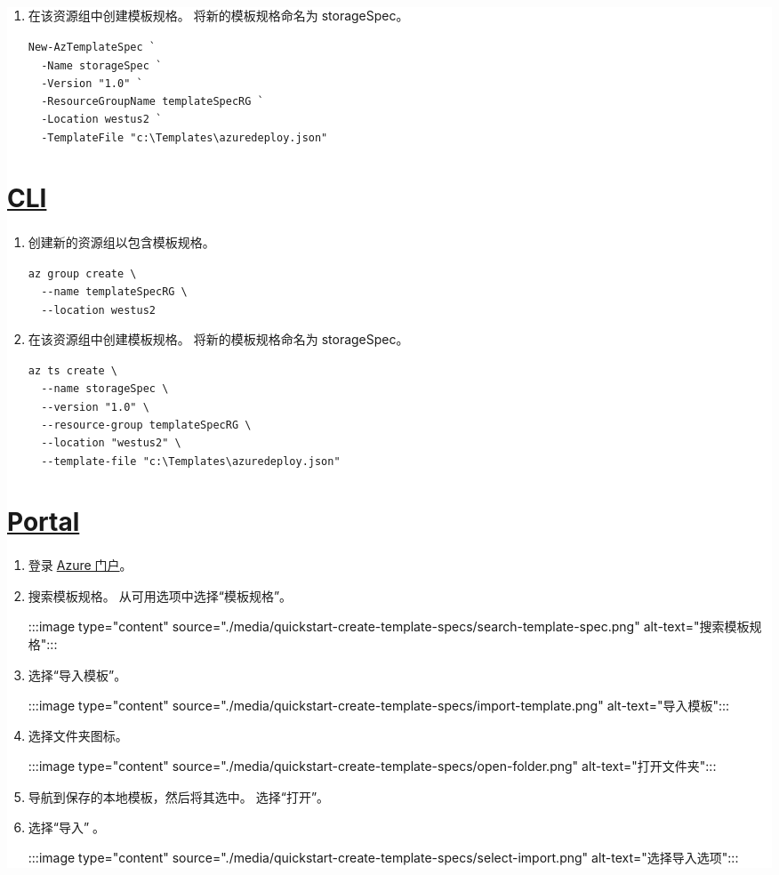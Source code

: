 1. 在该资源组中创建模板规格。 将新的模板规格命名为 storageSpec。

    ```azurepowershell
    New-AzTemplateSpec `
      -Name storageSpec `
      -Version "1.0" `
      -ResourceGroupName templateSpecRG `
      -Location westus2 `
      -TemplateFile "c:\Templates\azuredeploy.json"
    ```

# <a name="cli"></a>[CLI](#tab/azure-cli)

1. 创建新的资源组以包含模板规格。

    ```azurecli
    az group create \
      --name templateSpecRG \
      --location westus2
    ```

1. 在该资源组中创建模板规格。 将新的模板规格命名为 storageSpec。

    ```azurecli
    az ts create \
      --name storageSpec \
      --version "1.0" \
      --resource-group templateSpecRG \
      --location "westus2" \
      --template-file "c:\Templates\azuredeploy.json"
    ```

# <a name="portal"></a>[Portal](#tab/azure-portal)

1. 登录 [Azure 门户](https://portal.azure.com)。
1. 搜索模板规格。 从可用选项中选择“模板规格”。

    :::image type="content" source="./media/quickstart-create-template-specs/search-template-spec.png" alt-text="搜索模板规格":::

1. 选择“导入模板”。

    :::image type="content" source="./media/quickstart-create-template-specs/import-template.png" alt-text="导入模板":::

1. 选择文件夹图标。

    :::image type="content" source="./media/quickstart-create-template-specs/open-folder.png" alt-text="打开文件夹":::

1. 导航到保存的本地模板，然后将其选中。 选择“打开”。
1. 选择“导入”  。

    :::image type="content" source="./media/quickstart-create-template-specs/select-import.png" alt-text="选择导入选项":::
